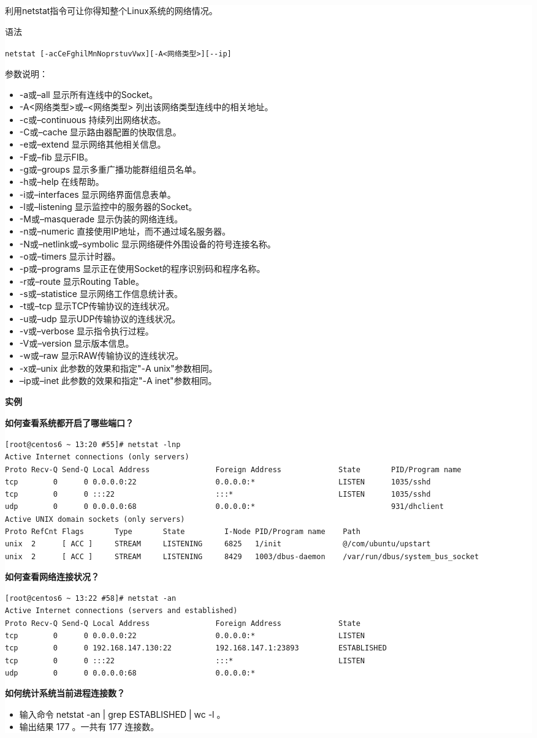 利用netstat指令可让你得知整个Linux系统的网络情况。

语法

```
netstat [-acCeFghilMnNoprstuvVwx][-A<网络类型>][--ip]
```
参数说明：
* -a或–all 显示所有连线中的Socket。
* -A<网络类型>或–<网络类型> 列出该网络类型连线中的相关地址。
* -c或–continuous 持续列出网络状态。
* -C或–cache 显示路由器配置的快取信息。
* -e或–extend 显示网络其他相关信息。
* -F或–fib 显示FIB。
* -g或–groups 显示多重广播功能群组组员名单。
* -h或–help 在线帮助。
* -i或–interfaces 显示网络界面信息表单。
* -l或–listening 显示监控中的服务器的Socket。
* -M或–masquerade 显示伪装的网络连线。
* -n或–numeric 直接使用IP地址，而不通过域名服务器。
* -N或–netlink或–symbolic 显示网络硬件外围设备的符号连接名称。
* -o或–timers 显示计时器。
* -p或–programs 显示正在使用Socket的程序识别码和程序名称。
* -r或–route 显示Routing Table。
* -s或–statistice 显示网络工作信息统计表。
* -t或–tcp 显示TCP传输协议的连线状况。
* -u或–udp 显示UDP传输协议的连线状况。
* -v或–verbose 显示指令执行过程。
* -V或–version 显示版本信息。
* -w或–raw 显示RAW传输协议的连线状况。
* -x或–unix 此参数的效果和指定"-A unix"参数相同。
* –ip或–inet 此参数的效果和指定"-A inet"参数相同。

**实例**

**如何查看系统都开启了哪些端口？**

```
[root@centos6 ~ 13:20 #55]# netstat -lnp
Active Internet connections (only servers)
Proto Recv-Q Send-Q Local Address               Foreign Address             State       PID/Program name
tcp        0      0 0.0.0.0:22                  0.0.0.0:*                   LISTEN      1035/sshd
tcp        0      0 :::22                       :::*                        LISTEN      1035/sshd
udp        0      0 0.0.0.0:68                  0.0.0.0:*                               931/dhclient
Active UNIX domain sockets (only servers)
Proto RefCnt Flags       Type       State         I-Node PID/Program name    Path
unix  2      [ ACC ]     STREAM     LISTENING     6825   1/init              @/com/ubuntu/upstart
unix  2      [ ACC ]     STREAM     LISTENING     8429   1003/dbus-daemon    /var/run/dbus/system_bus_socket
```
**如何查看网络连接状况？**
```
[root@centos6 ~ 13:22 #58]# netstat -an
Active Internet connections (servers and established)
Proto Recv-Q Send-Q Local Address               Foreign Address             State
tcp        0      0 0.0.0.0:22                  0.0.0.0:*                   LISTEN
tcp        0      0 192.168.147.130:22          192.168.147.1:23893         ESTABLISHED
tcp        0      0 :::22                       :::*                        LISTEN
udp        0      0 0.0.0.0:68                  0.0.0.0:*
```
**如何统计系统当前进程连接数？**
* 输入命令 netstat -an | grep ESTABLISHED | wc -l 。
* 输出结果 177 。一共有 177 连接数。
